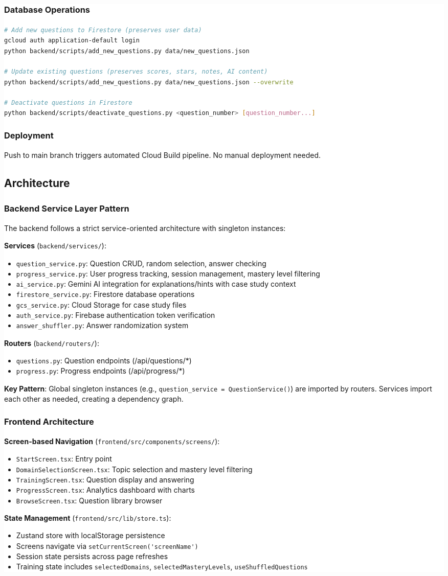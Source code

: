 ### Database Operations

```bash
# Add new questions to Firestore (preserves user data)
gcloud auth application-default login
python backend/scripts/add_new_questions.py data/new_questions.json

# Update existing questions (preserves scores, stars, notes, AI content)
python backend/scripts/add_new_questions.py data/new_questions.json --overwrite

# Deactivate questions in Firestore
python backend/scripts/deactivate_questions.py <question_number> [question_number...]
```

### Deployment

Push to main branch triggers automated Cloud Build pipeline. No manual deployment needed.

## Architecture

### Backend Service Layer Pattern

The backend follows a strict service-oriented architecture with singleton instances:

**Services** (`backend/services/`):
- `question_service.py`: Question CRUD, random selection, answer checking
- `progress_service.py`: User progress tracking, session management, mastery level filtering
- `ai_service.py`: Gemini AI integration for explanations/hints with case study context
- `firestore_service.py`: Firestore database operations
- `gcs_service.py`: Cloud Storage for case study files
- `auth_service.py`: Firebase authentication token verification
- `answer_shuffler.py`: Answer randomization system

**Routers** (`backend/routers/`):
- `questions.py`: Question endpoints (/api/questions/*)
- `progress.py`: Progress endpoints (/api/progress/*)

**Key Pattern**: Global singleton instances (e.g., `question_service = QuestionService()`) are imported by routers. Services import each other as needed, creating a dependency graph.

### Frontend Architecture

**Screen-based Navigation** (`frontend/src/components/screens/`):
- `StartScreen.tsx`: Entry point
- `DomainSelectionScreen.tsx`: Topic selection and mastery level filtering
- `TrainingScreen.tsx`: Question display and answering
- `ProgressScreen.tsx`: Analytics dashboard with charts
- `BrowseScreen.tsx`: Question library browser

**State Management** (`frontend/src/lib/store.ts`):
- Zustand store with localStorage persistence
- Screens navigate via `setCurrentScreen('screenName')`
- Session state persists across page refreshes
- Training state includes `selectedDomains`, `selectedMasteryLevels`, `useShuffledQuestions`
